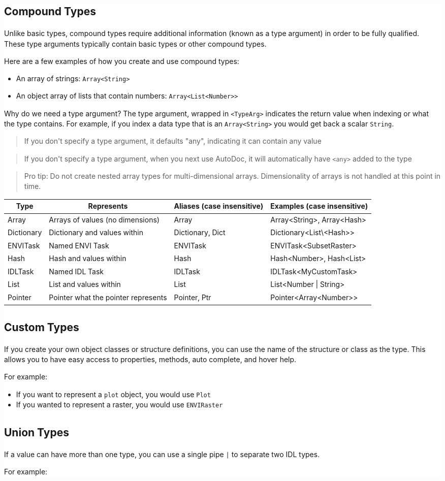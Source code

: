 ## Compound Types

Unlike basic types, compound types require additional information (known as a type argument) in order to be fully qualified. These type arguments typically contain basic types or other compound types.

Here are a few examples of how you create and use compound types:

- An array of strings: `Array<String>`

- An object array of lists that contain numbers: `Array<List<Number>>`

Why do we need a type argument? The type argument, wrapped in `<TypeArg>` indicates the return value when indexing or what the type contains. For example, if you index a data type that is an `Array<String>` you would get back a scalar `String`.

> If you don't specify a type argument, it defaults "any", indicating it can contain any value

> If you don't specify a type argument, when you next use AutoDoc, it will automatically have `<any>` added to the type

> Pro tip: Do not create nested array types for multi-dimensional arrays. Dimensionality of arrays is not handled at this point in time.

| Type       | Represents                          | Aliases (case insensitive) | Examples (case insensitive)  |
| ---------- | ----------------------------------- | -------------------------- | ---------------------------- |
| Array      | Arrays of values (no dimensions)    | Array                      | Array\<String>, Array\<Hash> |
| Dictionary | Dictionary and values within        | Dictionary, Dict           | Dictionary\<List\\<Hash\>>   |
| ENVITask   | Named ENVI Task                     | ENVITask                   | ENVITask\<SubsetRaster>      |
| Hash       | Hash and values within              | Hash                       | Hash\<Number>, Hash\<List>   |
| IDLTask    | Named IDL Task                      | IDLTask                    | IDLTask\<MyCustomTask>       |
| List       | List and values within              | List                       | List\<Number \| String>      |
| Pointer    | Pointer what the pointer represents | Pointer, Ptr               | Pointer\<Array\<Number>>     |

## Custom Types

If you create your own object classes or structure definitions, you can use the name of the structure or class as the type. This allows you to have easy access to properties, methods, auto complete, and hover help.

For example:

- If you want to represent a `plot` object, you would use `Plot`
- If you wanted to represent a raster, you would use `ENVIRaster`

## Union Types

If a value can have more than one type, you can use a single pipe `|` to separate two IDL types.

For example:
